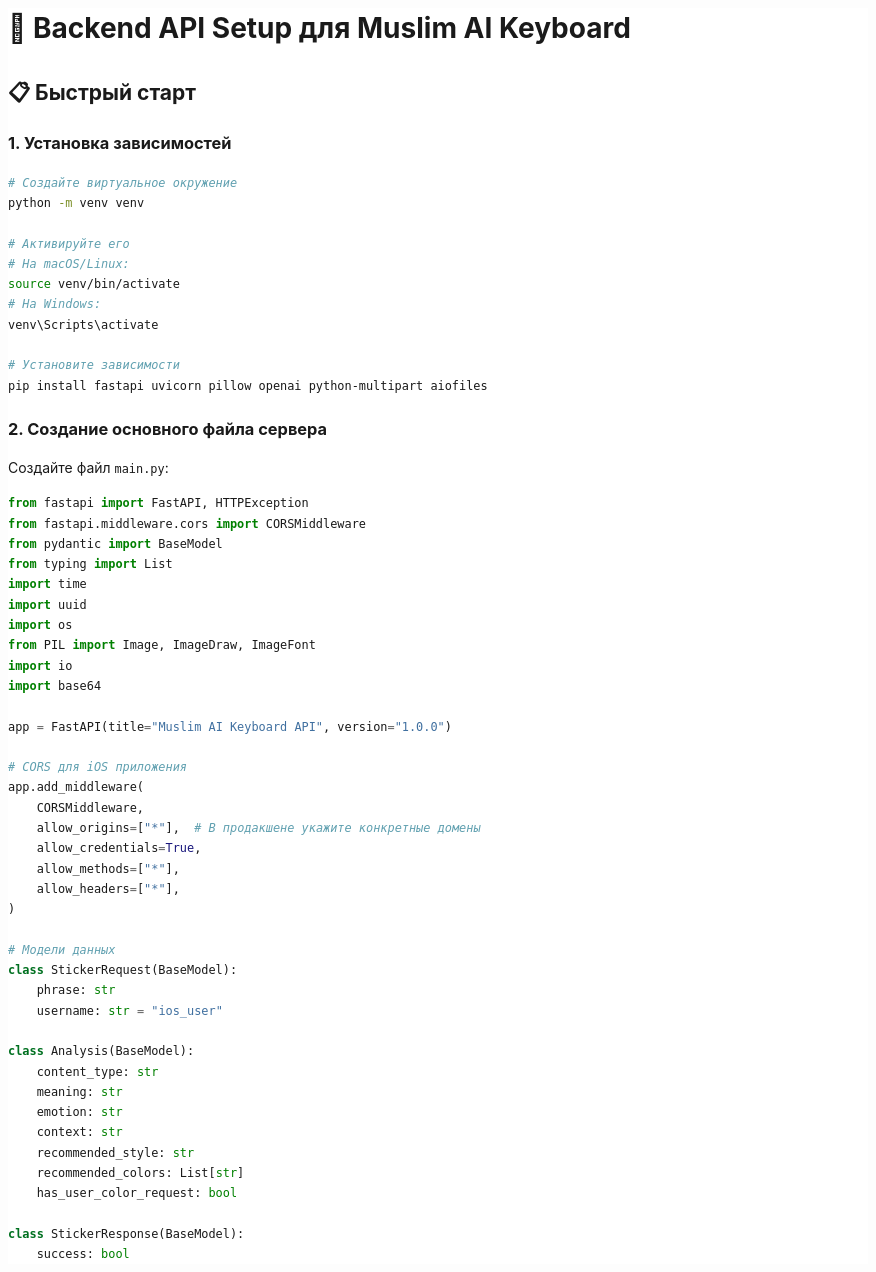 # 🚀 Backend API Setup для Muslim AI Keyboard

## 📋 Быстрый старт

### 1. Установка зависимостей

```bash
# Создайте виртуальное окружение
python -m venv venv

# Активируйте его
# На macOS/Linux:
source venv/bin/activate
# На Windows:
venv\Scripts\activate

# Установите зависимости
pip install fastapi uvicorn pillow openai python-multipart aiofiles
```

### 2. Создание основного файла сервера

Создайте файл `main.py`:

```python
from fastapi import FastAPI, HTTPException
from fastapi.middleware.cors import CORSMiddleware
from pydantic import BaseModel
from typing import List
import time
import uuid
import os
from PIL import Image, ImageDraw, ImageFont
import io
import base64

app = FastAPI(title="Muslim AI Keyboard API", version="1.0.0")

# CORS для iOS приложения
app.add_middleware(
    CORSMiddleware,
    allow_origins=["*"],  # В продакшене укажите конкретные домены
    allow_credentials=True,
    allow_methods=["*"],
    allow_headers=["*"],
)

# Модели данных
class StickerRequest(BaseModel):
    phrase: str
    username: str = "ios_user"

class Analysis(BaseModel):
    content_type: str
    meaning: str
    emotion: str
    context: str
    recommended_style: str
    recommended_colors: List[str]
    has_user_color_request: bool

class StickerResponse(BaseModel):
    success: bool
```